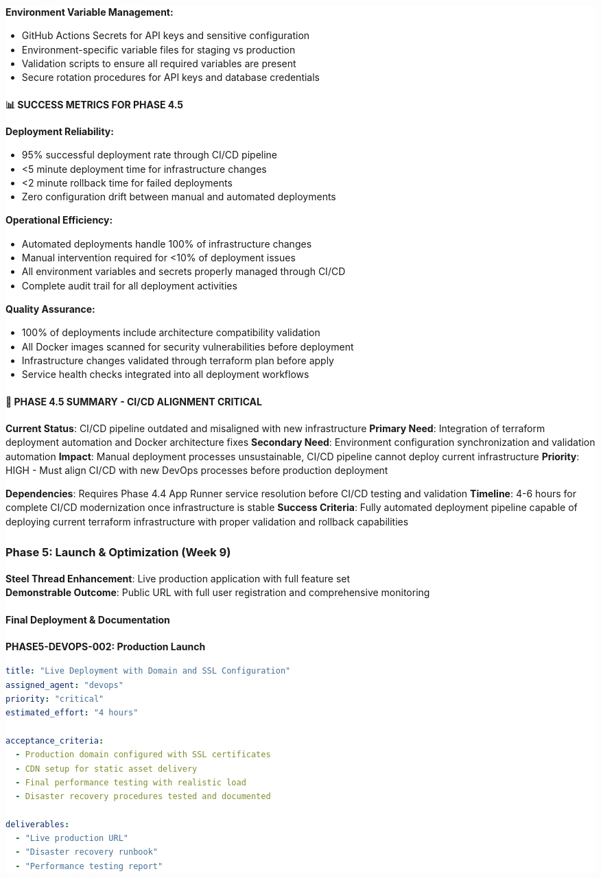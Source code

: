 **Environment Variable Management:**
- GitHub Actions Secrets for API keys and sensitive configuration
- Environment-specific variable files for staging vs production
- Validation scripts to ensure all required variables are present
- Secure rotation procedures for API keys and database credentials

#### **📊 SUCCESS METRICS FOR PHASE 4.5**

**Deployment Reliability:**
- 95% successful deployment rate through CI/CD pipeline
- <5 minute deployment time for infrastructure changes
- <2 minute rollback time for failed deployments
- Zero configuration drift between manual and automated deployments

**Operational Efficiency:**  
- Automated deployments handle 100% of infrastructure changes
- Manual intervention required for <10% of deployment issues
- All environment variables and secrets properly managed through CI/CD
- Complete audit trail for all deployment activities

**Quality Assurance:**
- 100% of deployments include architecture compatibility validation
- All Docker images scanned for security vulnerabilities before deployment
- Infrastructure changes validated through terraform plan before apply
- Service health checks integrated into all deployment workflows

#### **🚨 PHASE 4.5 SUMMARY - CI/CD ALIGNMENT CRITICAL**

**Current Status**: CI/CD pipeline outdated and misaligned with new infrastructure
**Primary Need**: Integration of terraform deployment automation and Docker architecture fixes
**Secondary Need**: Environment configuration synchronization and validation automation
**Impact**: Manual deployment processes unsustainable, CI/CD pipeline cannot deploy current infrastructure
**Priority**: HIGH - Must align CI/CD with new DevOps processes before production deployment

**Dependencies**: Requires Phase 4.4 App Runner service resolution before CI/CD testing and validation
**Timeline**: 4-6 hours for complete CI/CD modernization once infrastructure is stable
**Success Criteria**: Fully automated deployment pipeline capable of deploying current terraform infrastructure with proper validation and rollback capabilities

### Phase 5: Launch & Optimization (Week 9)
**Steel Thread Enhancement**: Live production application with full feature set  
**Demonstrable Outcome**: Public URL with full user registration and comprehensive monitoring

#### Final Deployment & Documentation

**PHASE5-DEVOPS-002: Production Launch**
```yaml
title: "Live Deployment with Domain and SSL Configuration"
assigned_agent: "devops"
priority: "critical"
estimated_effort: "4 hours"

acceptance_criteria:
  - Production domain configured with SSL certificates
  - CDN setup for static asset delivery
  - Final performance testing with realistic load
  - Disaster recovery procedures tested and documented

deliverables:
  - "Live production URL"
  - "Disaster recovery runbook" 
  - "Performance testing report"
```
